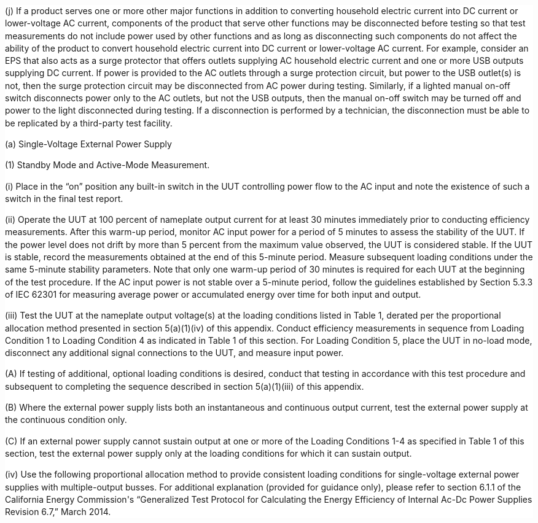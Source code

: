 
(j) If a product serves one or more other major functions in addition to converting household electric current into DC current or lower-voltage AC current, components of the product that serve other functions may be disconnected before testing so that test measurements do not include power used by other functions and as long as disconnecting such components do not affect the ability of the product to convert household electric current into DC current or lower-voltage AC current. For example, consider an EPS that also acts as a surge protector that offers outlets supplying AC household electric current and one or more USB outputs supplying DC current. If power is provided to the AC outlets through a surge protection circuit, but power to the USB outlet(s) is not, then the surge protection circuit may be disconnected from AC power during testing. Similarly, if a lighted manual on-off switch disconnects power only to the AC outlets, but not the USB outputs, then the manual on-off switch may be turned off and power to the light disconnected during testing. If a disconnection is performed by a technician, the disconnection must be able to be replicated by a third-party test facility.


(a) Single-Voltage External Power Supply


(1) Standby Mode and Active-Mode Measurement.


(i) Place in the “on” position any built-in switch in the UUT controlling power flow to the AC input and note the existence of such a switch in the final test report.


(ii) Operate the UUT at 100 percent of nameplate output current for at least 30 minutes immediately prior to conducting efficiency measurements. After this warm-up period, monitor AC input power for a period of 5 minutes to assess the stability of the UUT. If the power level does not drift by more than 5 percent from the maximum value observed, the UUT is considered stable. If the UUT is stable, record the measurements obtained at the end of this 5-minute period. Measure subsequent loading conditions under the same 5-minute stability parameters. Note that only one warm-up period of 30 minutes is required for each UUT at the beginning of the test procedure. If the AC input power is not stable over a 5-minute period, follow the guidelines established by Section 5.3.3 of IEC 62301 for measuring average power or accumulated energy over time for both input and output.


(iii) Test the UUT at the nameplate output voltage(s) at the loading conditions listed in Table 1, derated per the proportional allocation method presented in section 5(a)(1)(iv) of this appendix. Conduct efficiency measurements in sequence from Loading Condition 1 to Loading Condition 4 as indicated in Table 1 of this section. For Loading Condition 5, place the UUT in no-load mode, disconnect any additional signal connections to the UUT, and measure input power.


(A) If testing of additional, optional loading conditions is desired, conduct that testing in accordance with this test procedure and subsequent to completing the sequence described in section 5(a)(1)(iii) of this appendix.


(B) Where the external power supply lists both an instantaneous and continuous output current, test the external power supply at the continuous condition only.


(C) If an external power supply cannot sustain output at one or more of the Loading Conditions 1-4 as specified in Table 1 of this section, test the external power supply only at the loading conditions for which it can sustain output.


(iv) Use the following proportional allocation method to provide consistent loading conditions for single-voltage external power supplies with multiple-output busses. For additional explanation (provided for guidance only), please refer to section 6.1.1 of the California Energy Commission's “Generalized Test Protocol for Calculating the Energy Efficiency of Internal Ac-Dc Power Supplies Revision 6.7,” March 2014.
